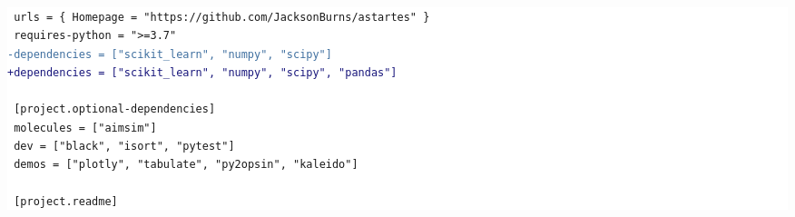 ```diff
 urls = { Homepage = "https://github.com/JacksonBurns/astartes" }
 requires-python = ">=3.7"
-dependencies = ["scikit_learn", "numpy", "scipy"]
+dependencies = ["scikit_learn", "numpy", "scipy", "pandas"]
 
 [project.optional-dependencies]
 molecules = ["aimsim"]
 dev = ["black", "isort", "pytest"]
 demos = ["plotly", "tabulate", "py2opsin", "kaleido"]
 
 [project.readme]
```

